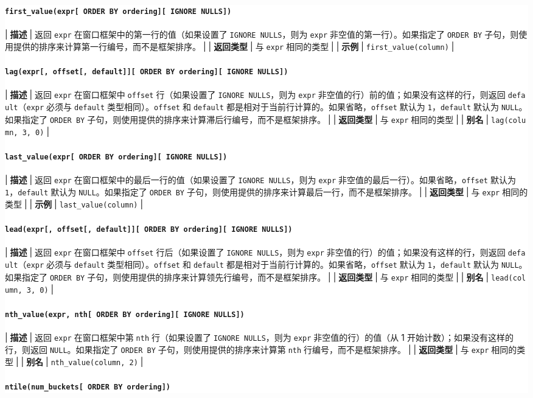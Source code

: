 #### `first_value(expr[ ORDER BY ordering][ IGNORE NULLS])`

<div class="nostroke_table"></div>

| **描述** | 返回 `expr` 在窗口框架中的第一行的值（如果设置了 `IGNORE NULLS`，则为 `expr` 非空值的第一行）。如果指定了 `ORDER BY` 子句，则使用提供的排序来计算第一行编号，而不是框架排序。 |
| **返回类型** | 与 `expr` 相同的类型 |
| **示例** | `first_value(column)` |

#### `lag(expr[, offset[, default]][ ORDER BY ordering][ IGNORE NULLS])`

<div class="nostroke_table"></div>

| **描述** | 返回 `expr` 在窗口框架中 `offset` 行（如果设置了 `IGNORE NULLS`，则为 `expr` 非空值的行）前的值；如果没有这样的行，则返回 `default`（`expr` 必须与 `default` 类型相同）。`offset` 和 `default` 都是相对于当前行计算的。如果省略，`offset` 默认为 `1`，`default` 默认为 `NULL`。如果指定了 `ORDER BY` 子句，则使用提供的排序来计算滞后行编号，而不是框架排序。 |
| **返回类型** | 与 `expr` 相同的类型 |
| **别名** | `lag(column, 3, 0)` |

#### `last_value(expr[ ORDER BY ordering][ IGNORE NULLS])`

<div class="nostroke_table"></div>

| **描述** | 返回 `expr` 在窗口框架中的最后一行的值（如果设置了 `IGNORE NULLS`，则为 `expr` 非空值的最后一行）。如果省略，`offset` 默认为 `1`，`default` 默认为 `NULL`。如果指定了 `ORDER BY` 子句，则使用提供的排序来计算最后一行，而不是框架排序。 |
| **返回类型** | 与 `expr` 相同的类型 |
| **示例** | `last_value(column)` |

#### `lead(expr[, offset[, default]][ ORDER BY ordering][ IGNORE NULLS])`

<div class="nostroke_table"></div>

| **描述** | 返回 `expr` 在窗口框架中 `offset` 行后（如果设置了 `IGNORE NULLS`，则为 `expr` 非空值的行）的值；如果没有这样的行，则返回 `default`（`expr` 必须与 `default` 类型相同）。`offset` 和 `default` 都是相对于当前行计算的。如果省略，`offset` 默认为 `1`，`default` 默认为 `NULL`。如果指定了 `ORDER BY` 子句，则使用提供的排序来计算领先行编号，而不是框架排序。 |
| **返回类型** | 与 `expr` 相同的类型 |
| **别名** | `lead(column, 3, 0)` |

#### `nth_value(expr, nth[ ORDER BY ordering][ IGNORE NULLS])`

<div class="nostroke_table"></div>

| **描述** | 返回 `expr` 在窗口框架中第 `nth` 行（如果设置了 `IGNORE NULLS`，则为 `expr` 非空值的行）的值（从 1 开始计数）；如果没有这样的行，则返回 `NULL`。如果指定了 `ORDER BY` 子句，则使用提供的排序来计算第 `nth` 行编号，而不是框架排序。 |
| **返回类型** | 与 `expr` 相同的类型 |
| **别名** | `nth_value(column, 2)` |

#### `ntile(num_buckets[ ORDER BY ordering])`
